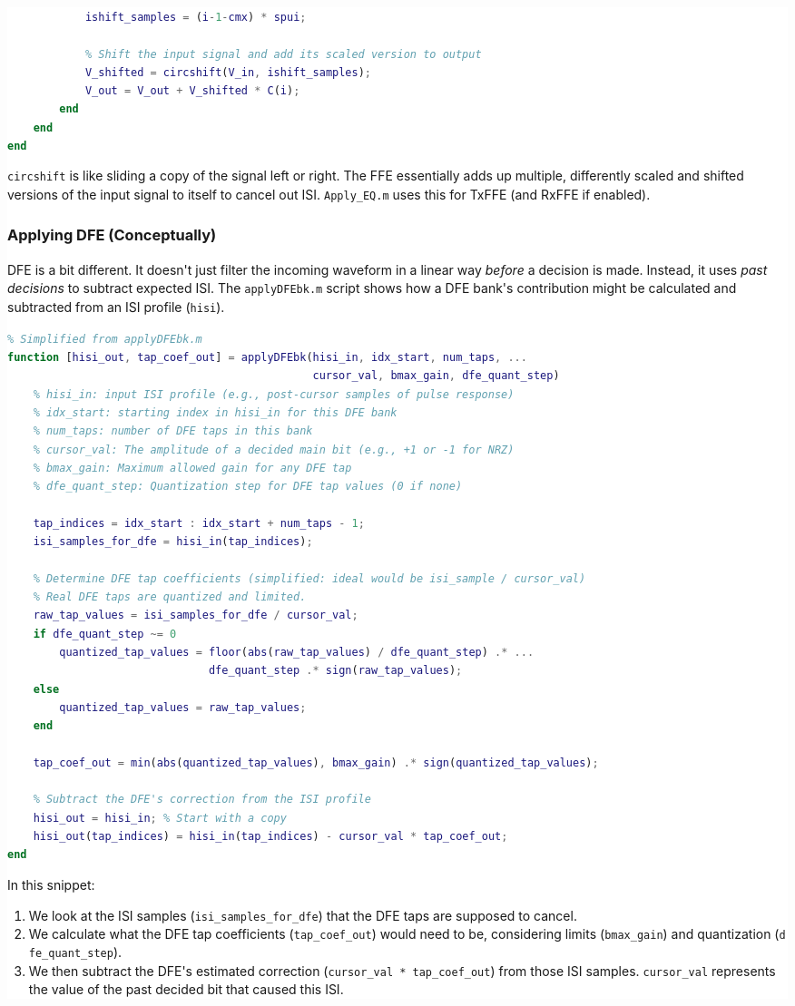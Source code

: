 ```matlab
            ishift_samples = (i-1-cmx) * spui;
            
            % Shift the input signal and add its scaled version to output
            V_shifted = circshift(V_in, ishift_samples);
            V_out = V_out + V_shifted * C(i);
        end
    end
end
```
`circshift` is like sliding a copy of the signal left or right. The FFE essentially adds up multiple, differently scaled and shifted versions of the input signal to itself to cancel out ISI. `Apply_EQ.m` uses this for TxFFE (and RxFFE if enabled).

### Applying DFE (Conceptually)

DFE is a bit different. It doesn't just filter the incoming waveform in a linear way *before* a decision is made. Instead, it uses *past decisions* to subtract expected ISI. The `applyDFEbk.m` script shows how a DFE bank's contribution might be calculated and subtracted from an ISI profile (`hisi`).

```matlab
% Simplified from applyDFEbk.m
function [hisi_out, tap_coef_out] = applyDFEbk(hisi_in, idx_start, num_taps, ...
                                               cursor_val, bmax_gain, dfe_quant_step)
    % hisi_in: input ISI profile (e.g., post-cursor samples of pulse response)
    % idx_start: starting index in hisi_in for this DFE bank
    % num_taps: number of DFE taps in this bank
    % cursor_val: The amplitude of a decided main bit (e.g., +1 or -1 for NRZ)
    % bmax_gain: Maximum allowed gain for any DFE tap
    % dfe_quant_step: Quantization step for DFE tap values (0 if none)

    tap_indices = idx_start : idx_start + num_taps - 1;
    isi_samples_for_dfe = hisi_in(tap_indices);

    % Determine DFE tap coefficients (simplified: ideal would be isi_sample / cursor_val)
    % Real DFE taps are quantized and limited.
    raw_tap_values = isi_samples_for_dfe / cursor_val;
    if dfe_quant_step ~= 0
        quantized_tap_values = floor(abs(raw_tap_values) / dfe_quant_step) .* ...
                               dfe_quant_step .* sign(raw_tap_values);
    else
        quantized_tap_values = raw_tap_values;
    end
    
    tap_coef_out = min(abs(quantized_tap_values), bmax_gain) .* sign(quantized_tap_values);

    % Subtract the DFE's correction from the ISI profile
    hisi_out = hisi_in; % Start with a copy
    hisi_out(tap_indices) = hisi_in(tap_indices) - cursor_val * tap_coef_out;
end
```
In this snippet:
1.  We look at the ISI samples (`isi_samples_for_dfe`) that the DFE taps are supposed to cancel.
2.  We calculate what the DFE tap coefficients (`tap_coef_out`) would need to be, considering limits (`bmax_gain`) and quantization (`dfe_quant_step`).
3.  We then subtract the DFE's estimated correction (`cursor_val * tap_coef_out`) from those ISI samples. `cursor_val` represents the value of the past decided bit that caused this ISI.
